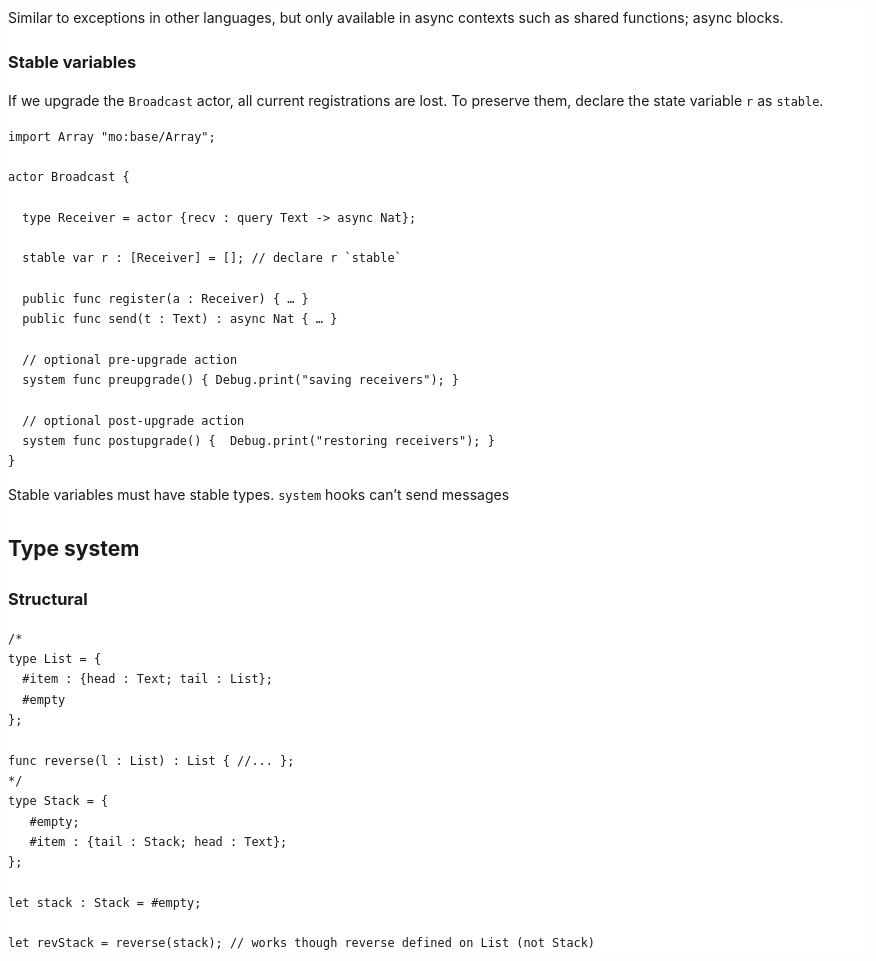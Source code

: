 Similar to exceptions in other languages, but only available in async contexts such as shared functions; async blocks.

### Stable variables

If we upgrade the `Broadcast` actor, all current registrations are lost.
To preserve them, declare the state variable `r` as `stable`.

``` motoko no-repl
import Array "mo:base/Array";

actor Broadcast {

  type Receiver = actor {recv : query Text -> async Nat};

  stable var r : [Receiver] = []; // declare r `stable`

  public func register(a : Receiver) { … }
  public func send(t : Text) : async Nat { … }

  // optional pre-upgrade action
  system func preupgrade() { Debug.print("saving receivers"); }

  // optional post-upgrade action
  system func postupgrade() {  Debug.print("restoring receivers"); }
}
```

Stable variables must have stable types. `system` hooks can’t send messages

## Type system

### Structural

``` motoko include=Lists
/*
type List = {
  #item : {head : Text; tail : List};
  #empty
};

func reverse(l : List) : List { //... };
*/
type Stack = {
   #empty;
   #item : {tail : Stack; head : Text};
};

let stack : Stack = #empty;

let revStack = reverse(stack); // works though reverse defined on List (not Stack)
```
